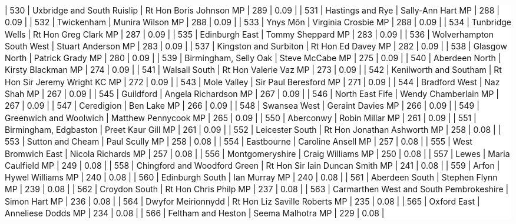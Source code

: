 | 530 | Uxbridge and South Ruislip | Rt Hon Boris Johnson MP | 289 | 0.09 |
| 531 | Hastings and Rye | Sally-Ann Hart MP | 288 | 0.09 |
| 532 | Twickenham | Munira Wilson MP | 288 | 0.09 |
| 533 | Ynys Môn | Virginia Crosbie MP | 288 | 0.09 |
| 534 | Tunbridge Wells | Rt Hon Greg Clark MP | 287 | 0.09 |
| 535 | Edinburgh East | Tommy Sheppard MP | 283 | 0.09 |
| 536 | Wolverhampton South West | Stuart Anderson MP | 283 | 0.09 |
| 537 | Kingston and Surbiton | Rt Hon Ed Davey MP | 282 | 0.09 |
| 538 | Glasgow North | Patrick Grady MP | 280 | 0.09 |
| 539 | Birmingham, Selly Oak | Steve McCabe MP | 275 | 0.09 |
| 540 | Aberdeen North | Kirsty Blackman MP | 274 | 0.09 |
| 541 | Walsall South | Rt Hon Valerie Vaz MP | 273 | 0.09 |
| 542 | Kenilworth and Southam | Rt Hon Sir Jeremy Wright KC MP | 272 | 0.09 |
| 543 | Mole Valley | Sir Paul Beresford MP | 271 | 0.09 |
| 544 | Bradford West | Naz Shah MP | 267 | 0.09 |
| 545 | Guildford | Angela Richardson MP | 267 | 0.09 |
| 546 | North East Fife | Wendy Chamberlain MP | 267 | 0.09 |
| 547 | Ceredigion | Ben Lake MP | 266 | 0.09 |
| 548 | Swansea West | Geraint Davies MP | 266 | 0.09 |
| 549 | Greenwich and Woolwich | Matthew Pennycook MP | 265 | 0.09 |
| 550 | Aberconwy | Robin Millar MP | 261 | 0.09 |
| 551 | Birmingham, Edgbaston | Preet Kaur Gill MP | 261 | 0.09 |
| 552 | Leicester South | Rt Hon Jonathan Ashworth MP | 258 | 0.08 |
| 553 | Sutton and Cheam | Paul Scully MP | 258 | 0.08 |
| 554 | Eastbourne | Caroline Ansell MP | 257 | 0.08 |
| 555 | West Bromwich East | Nicola Richards MP | 257 | 0.08 |
| 556 | Montgomeryshire | Craig Williams MP | 250 | 0.08 |
| 557 | Lewes | Maria Caulfield MP | 249 | 0.08 |
| 558 | Chingford and Woodford Green | Rt Hon Sir Iain Duncan Smith MP | 241 | 0.08 |
| 559 | Arfon | Hywel Williams MP | 240 | 0.08 |
| 560 | Edinburgh South | Ian Murray MP | 240 | 0.08 |
| 561 | Aberdeen South | Stephen Flynn MP | 239 | 0.08 |
| 562 | Croydon South | Rt Hon Chris Philp MP | 237 | 0.08 |
| 563 | Carmarthen West and South Pembrokeshire | Simon Hart MP | 236 | 0.08 |
| 564 | Dwyfor Meirionnydd | Rt Hon Liz Saville Roberts MP | 235 | 0.08 |
| 565 | Oxford East | Anneliese Dodds MP | 234 | 0.08 |
| 566 | Feltham and Heston | Seema Malhotra MP | 229 | 0.08 |